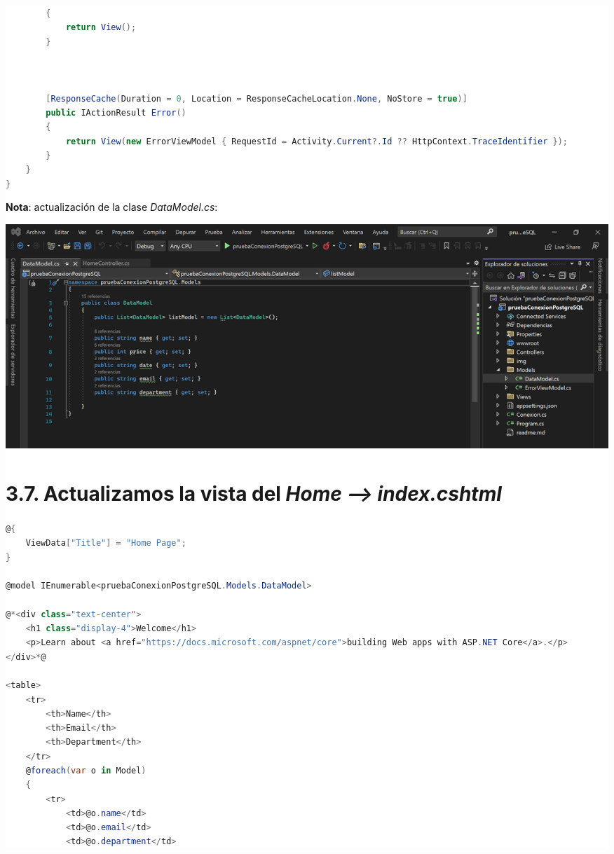 ```csharp
        {
            return View();
        }



        [ResponseCache(Duration = 0, Location = ResponseCacheLocation.None, NoStore = true)]
        public IActionResult Error()
        {
            return View(new ErrorViewModel { RequestId = Activity.Current?.Id ?? HttpContext.TraceIdentifier });
        }
    }
}
```

**Nota**: actualización de la clase *DataModel.cs*:

![](./img/39.png)

# 3.7. Actualizamos la vista del *Home --> index.cshtml*

```csharp
@{
    ViewData["Title"] = "Home Page";
}

@model IEnumerable<pruebaConexionPostgreSQL.Models.DataModel>

@*<div class="text-center">
    <h1 class="display-4">Welcome</h1>
    <p>Learn about <a href="https://docs.microsoft.com/aspnet/core">building Web apps with ASP.NET Core</a>.</p>
</div>*@

<table>
    <tr>
        <th>Name</th>
        <th>Email</th>
        <th>Department</th>
    </tr>
    @foreach(var o in Model)
    {
        <tr>
            <td>@o.name</td>
            <td>@o.email</td>
            <td>@o.department</td>
```